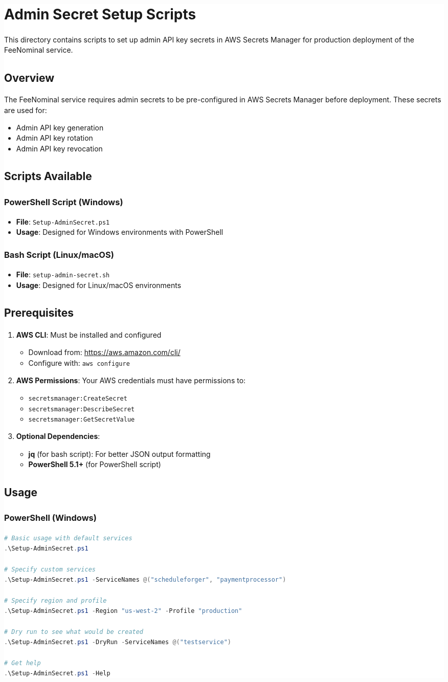 # Admin Secret Setup Scripts

This directory contains scripts to set up admin API key secrets in AWS Secrets Manager for production deployment of the FeeNominal service.

## Overview

The FeeNominal service requires admin secrets to be pre-configured in AWS Secrets Manager before deployment. These secrets are used for:

- Admin API key generation
- Admin API key rotation
- Admin API key revocation

## Scripts Available

### PowerShell Script (Windows)
- **File**: `Setup-AdminSecret.ps1`
- **Usage**: Designed for Windows environments with PowerShell

### Bash Script (Linux/macOS)
- **File**: `setup-admin-secret.sh`
- **Usage**: Designed for Linux/macOS environments

## Prerequisites

1. **AWS CLI**: Must be installed and configured
   - Download from: https://aws.amazon.com/cli/
   - Configure with: `aws configure`

2. **AWS Permissions**: Your AWS credentials must have permissions to:
   - `secretsmanager:CreateSecret`
   - `secretsmanager:DescribeSecret`
   - `secretsmanager:GetSecretValue`

3. **Optional Dependencies**:
   - **jq** (for bash script): For better JSON output formatting
   - **PowerShell 5.1+** (for PowerShell script)

## Usage

### PowerShell (Windows)

```powershell
# Basic usage with default services
.\Setup-AdminSecret.ps1

# Specify custom services
.\Setup-AdminSecret.ps1 -ServiceNames @("scheduleforger", "paymentprocessor")

# Specify region and profile
.\Setup-AdminSecret.ps1 -Region "us-west-2" -Profile "production"

# Dry run to see what would be created
.\Setup-AdminSecret.ps1 -DryRun -ServiceNames @("testservice")

# Get help
.\Setup-AdminSecret.ps1 -Help
```
